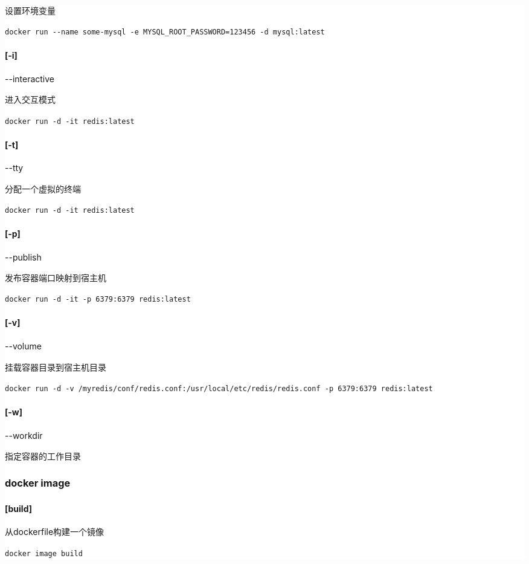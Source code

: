 设置环境变量

```
docker run --name some-mysql -e MYSQL_ROOT_PASSWORD=123456 -d mysql:latest
```

#### [-i]

--interactive

进入交互模式

```
docker run -d -it redis:latest
```

#### [-t]

--tty

分配一个虚拟的终端

```
docker run -d -it redis:latest
```

#### [-p]

--publish

发布容器端口映射到宿主机

```
docker run -d -it -p 6379:6379 redis:latest
```

#### [-v]

--volume

挂载容器目录到宿主机目录

```
docker run -d -v /myredis/conf/redis.conf:/usr/local/etc/redis/redis.conf -p 6379:6379 redis:latest
```

#### [-w]

--workdir

指定容器的工作目录

### docker image

#### [build]

从dockerfile构建一个镜像

```
docker image build 
```
